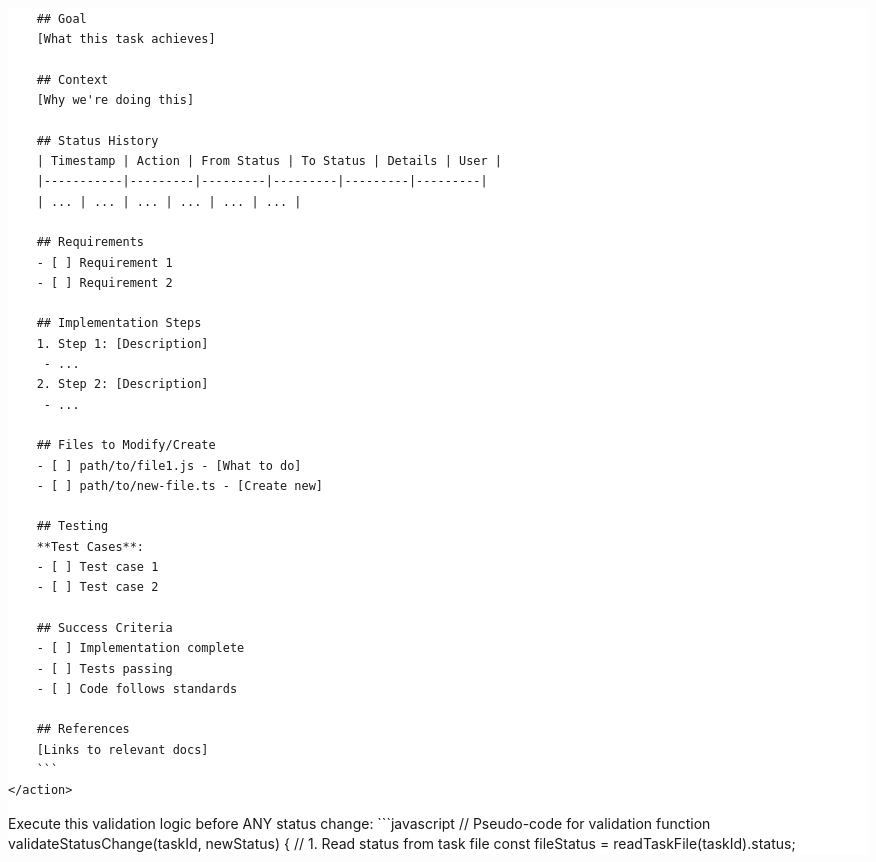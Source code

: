         ## Goal
        [What this task achieves]

        ## Context
        [Why we're doing this]

        ## Status History
        | Timestamp | Action | From Status | To Status | Details | User |
        |-----------|---------|---------|---------|---------|---------|
        | ... | ... | ... | ... | ... | ... |

        ## Requirements
        - [ ] Requirement 1
        - [ ] Requirement 2

        ## Implementation Steps
        1. Step 1: [Description]
         - ...
        2. Step 2: [Description]
         - ...

        ## Files to Modify/Create
        - [ ] path/to/file1.js - [What to do]
        - [ ] path/to/new-file.ts - [Create new]

        ## Testing
        **Test Cases**:
        - [ ] Test case 1
        - [ ] Test case 2

        ## Success Criteria
        - [ ] Implementation complete
        - [ ] Tests passing
        - [ ] Code follows standards

        ## References
        [Links to relevant docs]
        ```
    </action>
</step>

<step n="5" goal="Review Pattern 5: Status Synchronization Check">
    <action>
        Execute this validation logic before ANY status change:
        ```javascript
        // Pseudo-code for validation
        function validateStatusChange(taskId, newStatus) {
          // 1. Read status from task file
          const fileStatus = readTaskFile(taskId).status;
